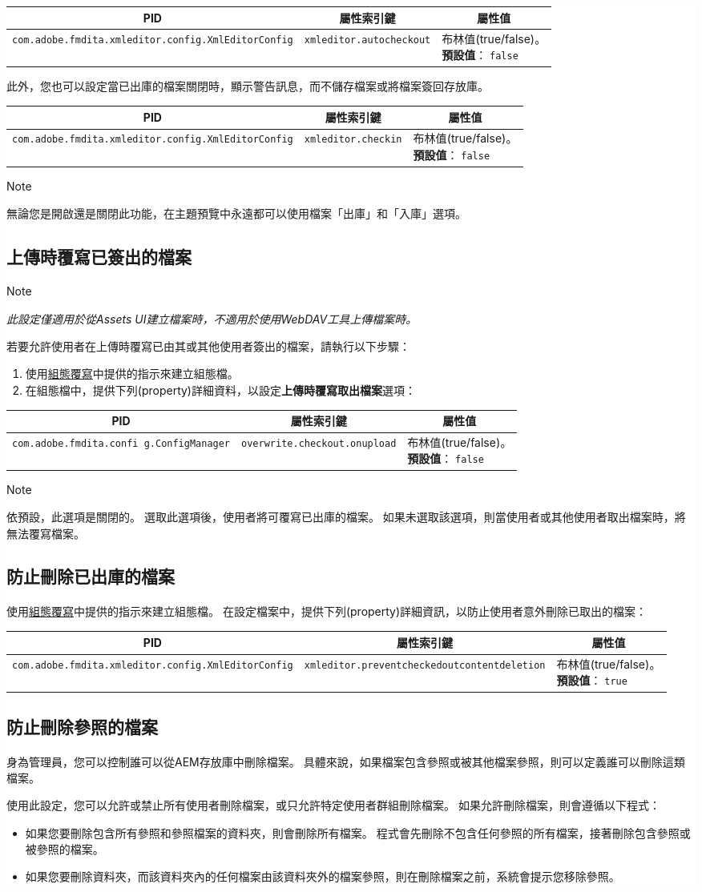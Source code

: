 | PID | 屬性索引鍵 | 屬性值 |
|---|------------|--------------|
| `com.adobe.fmdita.xmleditor.config.XmlEditorConfig` | `xmleditor.autocheckout` | 布林值\(true/false\)。<br> **預設值**： `false` |

此外，您也可以設定當已出庫的檔案關閉時，顯示警告訊息，而不儲存檔案或將檔案簽回存放庫。

| PID | 屬性索引鍵 | 屬性值 |
|---|------------|--------------|
| `com.adobe.fmdita.xmleditor.config.XmlEditorConfig` | `xmleditor.checkin` | 布林值\(true/false\)。<br> **預設值**： `false` |

>[!NOTE]
>
> 無論您是開啟還是關閉此功能，在主題預覽中永遠都可以使用檔案「出庫」和「入庫」選項。

## 上傳時覆寫已簽出的檔案

>[!NOTE]
>
> *此設定僅適用於從Assets UI建立檔案時，不適用於使用WebDAV工具上傳檔案時。*

若要允許使用者在上傳時覆寫已由其或其他使用者簽出的檔案，請執行以下步驟：

1. 使用[組態覆寫](download-install-additional-config-override.md#)中提供的指示來建立組態檔。
1. 在組態檔中，提供下列\(property\)詳細資料，以設定&#x200B;**上傳時覆寫取出檔案**&#x200B;選項：


| PID | 屬性索引鍵 | 屬性值 |
|---|------------|--------------|
| `com.adobe.fmdita.confi g.ConfigManager` | `overwrite.checkout.onupload` | 布林值\(true/false\)。<br> **預設值**： `false` |

>[!NOTE]
>
> 依預設，此選項是關閉的。 選取此選項後，使用者將可覆寫已出庫的檔案。 如果未選取該選項，則當使用者或其他使用者取出檔案時，將無法覆寫檔案。

## 防止刪除已出庫的檔案

使用[組態覆寫](download-install-additional-config-override.md#)中提供的指示來建立組態檔。 在設定檔案中，提供下列\(property\)詳細資訊，以防止使用者意外刪除已取出的檔案：

| PID | 屬性索引鍵 | 屬性值 |
|---|------------|--------------|
| `com.adobe.fmdita.xmleditor.config.XmlEditorConfig` | `xmleditor.preventcheckedoutcontentdeletion` | 布林值\(true/false\)。<br> **預設值**： `true` |

## 防止刪除參照的檔案

身為管理員，您可以控制誰可以從AEM存放庫中刪除檔案。 具體來說，如果檔案包含參照或被其他檔案參照，則可以定義誰可以刪除這類檔案。

使用此設定，您可以允許或禁止所有使用者刪除檔案，或只允許特定使用者群組刪除檔案。 如果允許刪除檔案，則會遵循以下程式：

- 如果您要刪除包含所有參照和參照檔案的資料夾，則會刪除所有檔案。 程式會先刪除不包含任何參照的所有檔案，接著刪除包含參照或被參照的檔案。

- 如果您要刪除資料夾，而該資料夾內的任何檔案由該資料夾外的檔案參照，則在刪除檔案之前，系統會提示您移除參照。

